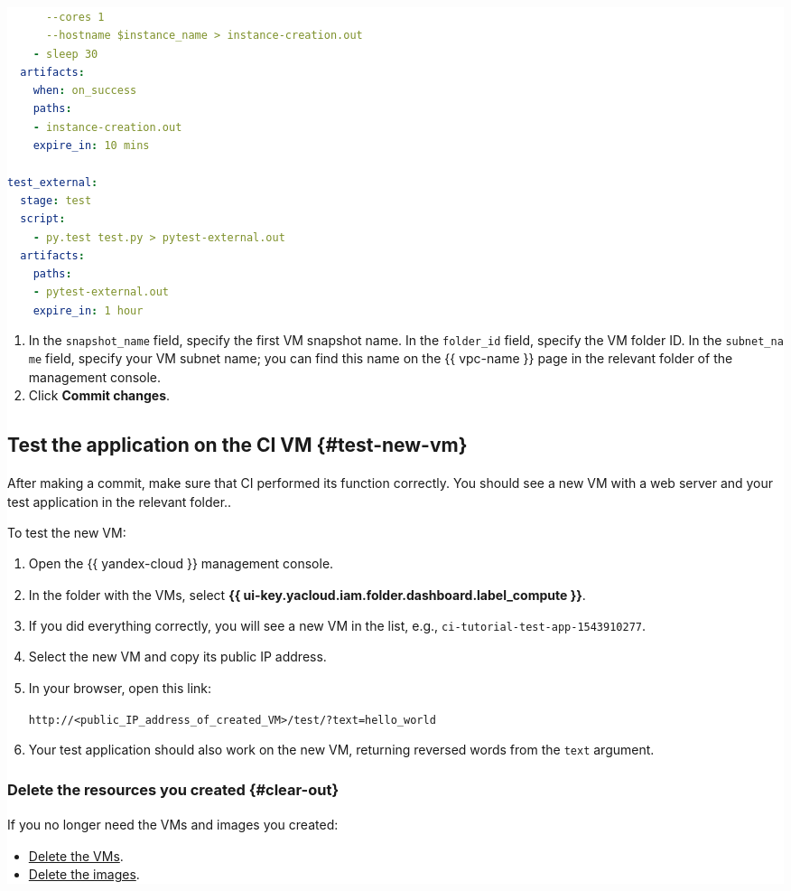    ```yaml
         --cores 1
         --hostname $instance_name > instance-creation.out
       - sleep 30
     artifacts:
       when: on_success
       paths:
       - instance-creation.out
       expire_in: 10 mins

   test_external:
     stage: test
     script:
       - py.test test.py > pytest-external.out
     artifacts:
       paths:
       - pytest-external.out
       expire_in: 1 hour
   ```

1. In the `snapshot_name` field, specify the first VM snapshot name.
   In the `folder_id` field, specify the VM folder ID.
   In the `subnet_name` field, specify your VM subnet name; you can find this name on the {{ vpc-name }} page in the relevant folder of the management console.
1. Click **Commit changes**.

## Test the application on the CI VM {#test-new-vm}

After making a commit, make sure that CI performed its function correctly. You should see a new VM with a web server and your test application in the relevant folder..

To test the new VM:
1. Open the {{ yandex-cloud }} management console.
1. In the folder with the VMs, select **{{ ui-key.yacloud.iam.folder.dashboard.label_compute }}**.
1. If you did everything correctly, you will see a new VM in the list, e.g., `ci-tutorial-test-app-1543910277`.
1. Select the new VM and copy its public IP address.
1. In your browser, open this link:

   ```http
   http://<public_IP_address_of_created_VM>/test/?text=hello_world
   ```

1. Your test application should also work on the new VM, returning reversed words from the `text` argument.

### Delete the resources you created {#clear-out}

If you no longer need the VMs and images you created:
* [Delete the VMs](../../compute/operations/vm-control/vm-delete.md).
* [Delete the images](../../compute/operations/image-control/delete.md).
